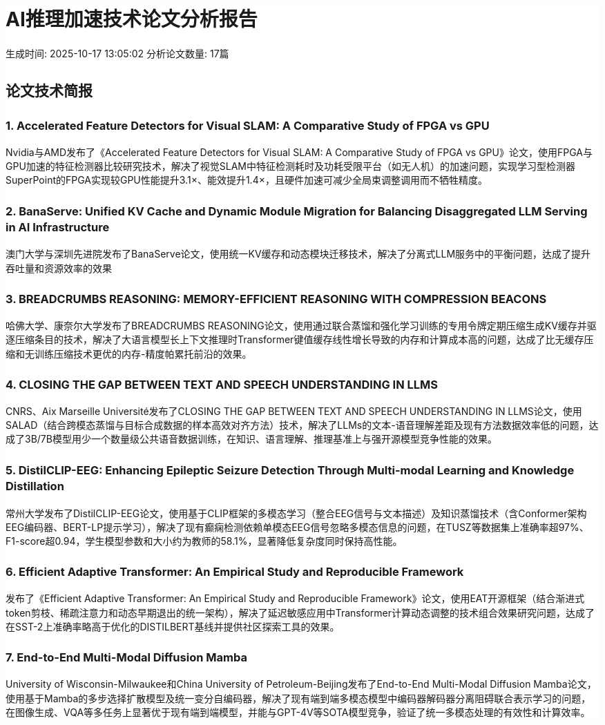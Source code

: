 # AI推理加速技术论文分析报告
生成时间: 2025-10-17 13:05:02
分析论文数量: 17篇

## 论文技术简报

### 1. Accelerated Feature Detectors for Visual SLAM: A Comparative Study of FPGA vs GPU

Nvidia与AMD发布了《Accelerated Feature Detectors for Visual SLAM: A Comparative Study of FPGA vs GPU》论文，使用FPGA与GPU加速的特征检测器比较研究技术，解决了视觉SLAM中特征检测耗时及功耗受限平台（如无人机）的加速问题，实现学习型检测器SuperPoint的FPGA实现较GPU性能提升3.1×、能效提升1.4×，且硬件加速可减少全局束调整调用而不牺牲精度。

### 2. BanaServe: Unified KV Cache and Dynamic Module Migration for Balancing Disaggregated LLM Serving in AI Infrastructure

澳门大学与深圳先进院发布了BanaServe论文，使用统一KV缓存和动态模块迁移技术，解决了分离式LLM服务中的平衡问题，达成了提升吞吐量和资源效率的效果

### 3. BREADCRUMBS REASONING: MEMORY-EFFICIENT REASONING WITH COMPRESSION BEACONS

哈佛大学、康奈尔大学发布了BREADCRUMBS REASONING论文，使用通过联合蒸馏和强化学习训练的专用令牌定期压缩生成KV缓存并驱逐压缩条目的技术，解决了大语言模型长上下文推理时Transformer键值缓存线性增长导致的内存和计算成本高的问题，达成了比无缓存压缩和无训练压缩技术更优的内存-精度帕累托前沿的效果。

### 4. CLOSING THE GAP BETWEEN TEXT AND SPEECH UNDERSTANDING IN LLMS

CNRS、Aix Marseille Université发布了CLOSING THE GAP BETWEEN TEXT AND SPEECH UNDERSTANDING IN LLMS论文，使用SALAD（结合跨模态蒸馏与目标合成数据的样本高效对齐方法）技术，解决了LLMs的文本-语音理解差距及现有方法数据效率低的问题，达成了3B/7B模型用少一个数量级公共语音数据训练，在知识、语言理解、推理基准上与强开源模型竞争性能的效果。

### 5. DistilCLIP-EEG: Enhancing Epileptic Seizure Detection Through Multi-modal Learning and Knowledge Distillation

常州大学发布了DistilCLIP-EEG论文，使用基于CLIP框架的多模态学习（整合EEG信号与文本描述）及知识蒸馏技术（含Conformer架构EEG编码器、BERT-LP提示学习），解决了现有癫痫检测依赖单模态EEG信号忽略多模态信息的问题，在TUSZ等数据集上准确率超97%、F1-score超0.94，学生模型参数和大小约为教师的58.1%，显著降低复杂度同时保持高性能。

### 6. Efficient Adaptive Transformer: An Empirical Study and Reproducible Framework

发布了《Efficient Adaptive Transformer: An Empirical Study and Reproducible Framework》论文，使用EAT开源框架（结合渐进式token剪枝、稀疏注意力和动态早期退出的统一架构），解决了延迟敏感应用中Transformer计算动态调整的技术组合效果研究问题，达成了在SST-2上准确率略高于优化的DISTILBERT基线并提供社区探索工具的效果。

### 7. End-to-End Multi-Modal Diffusion Mamba

University of Wisconsin-Milwaukee和China University of Petroleum-Beijing发布了End-to-End Multi-Modal Diffusion Mamba论文，使用基于Mamba的多步选择扩散模型及统一变分自编码器，解决了现有端到端多模态模型中编码器解码器分离阻碍联合表示学习的问题，在图像生成、VQA等多任务上显著优于现有端到端模型，并能与GPT-4V等SOTA模型竞争，验证了统一多模态处理的有效性和计算效率。
